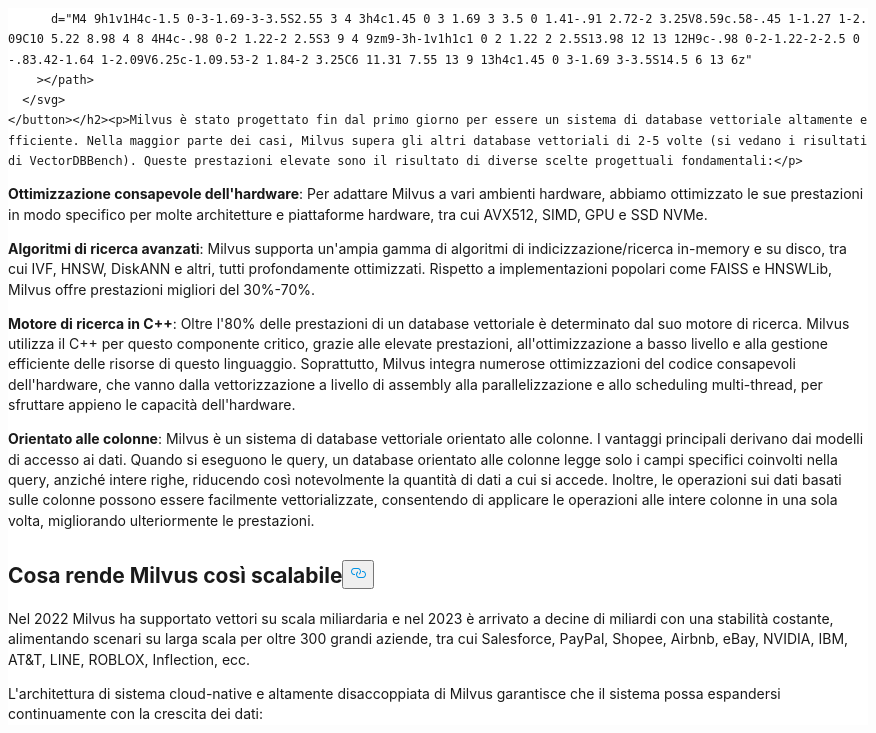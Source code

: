           d="M4 9h1v1H4c-1.5 0-3-1.69-3-3.5S2.55 3 4 3h4c1.45 0 3 1.69 3 3.5 0 1.41-.91 2.72-2 3.25V8.59c.58-.45 1-1.27 1-2.09C10 5.22 8.98 4 8 4H4c-.98 0-2 1.22-2 2.5S3 9 4 9zm9-3h-1v1h1c1 0 2 1.22 2 2.5S13.98 12 13 12H9c-.98 0-2-1.22-2-2.5 0-.83.42-1.64 1-2.09V6.25c-1.09.53-2 1.84-2 3.25C6 11.31 7.55 13 9 13h4c1.45 0 3-1.69 3-3.5S14.5 6 13 6z"
        ></path>
      </svg>
    </button></h2><p>Milvus è stato progettato fin dal primo giorno per essere un sistema di database vettoriale altamente efficiente. Nella maggior parte dei casi, Milvus supera gli altri database vettoriali di 2-5 volte (si vedano i risultati di VectorDBBench). Queste prestazioni elevate sono il risultato di diverse scelte progettuali fondamentali:</p>
<p><strong>Ottimizzazione consapevole dell'hardware</strong>: Per adattare Milvus a vari ambienti hardware, abbiamo ottimizzato le sue prestazioni in modo specifico per molte architetture e piattaforme hardware, tra cui AVX512, SIMD, GPU e SSD NVMe.</p>
<p><strong>Algoritmi di ricerca avanzati</strong>: Milvus supporta un'ampia gamma di algoritmi di indicizzazione/ricerca in-memory e su disco, tra cui IVF, HNSW, DiskANN e altri, tutti profondamente ottimizzati. Rispetto a implementazioni popolari come FAISS e HNSWLib, Milvus offre prestazioni migliori del 30%-70%.</p>
<p><strong>Motore di ricerca in C++</strong>: Oltre l'80% delle prestazioni di un database vettoriale è determinato dal suo motore di ricerca. Milvus utilizza il C++ per questo componente critico, grazie alle elevate prestazioni, all'ottimizzazione a basso livello e alla gestione efficiente delle risorse di questo linguaggio. Soprattutto, Milvus integra numerose ottimizzazioni del codice consapevoli dell'hardware, che vanno dalla vettorizzazione a livello di assembly alla parallelizzazione e allo scheduling multi-thread, per sfruttare appieno le capacità dell'hardware.</p>
<p><strong>Orientato alle colonne</strong>: Milvus è un sistema di database vettoriale orientato alle colonne. I vantaggi principali derivano dai modelli di accesso ai dati. Quando si eseguono le query, un database orientato alle colonne legge solo i campi specifici coinvolti nella query, anziché intere righe, riducendo così notevolmente la quantità di dati a cui si accede. Inoltre, le operazioni sui dati basati sulle colonne possono essere facilmente vettorializzate, consentendo di applicare le operazioni alle intere colonne in una sola volta, migliorando ulteriormente le prestazioni.</p>
<h2 id="What-Makes-Milvus-so-Scalable" class="common-anchor-header">Cosa rende Milvus così scalabile<button data-href="#What-Makes-Milvus-so-Scalable" class="anchor-icon" translate="no">
      <svg translate="no"
        aria-hidden="true"
        focusable="false"
        height="20"
        version="1.1"
        viewBox="0 0 16 16"
        width="16"
      >
        <path
          fill="#0092E4"
          fill-rule="evenodd"
          d="M4 9h1v1H4c-1.5 0-3-1.69-3-3.5S2.55 3 4 3h4c1.45 0 3 1.69 3 3.5 0 1.41-.91 2.72-2 3.25V8.59c.58-.45 1-1.27 1-2.09C10 5.22 8.98 4 8 4H4c-.98 0-2 1.22-2 2.5S3 9 4 9zm9-3h-1v1h1c1 0 2 1.22 2 2.5S13.98 12 13 12H9c-.98 0-2-1.22-2-2.5 0-.83.42-1.64 1-2.09V6.25c-1.09.53-2 1.84-2 3.25C6 11.31 7.55 13 9 13h4c1.45 0 3-1.69 3-3.5S14.5 6 13 6z"
        ></path>
      </svg>
    </button></h2><p>Nel 2022 Milvus ha supportato vettori su scala miliardaria e nel 2023 è arrivato a decine di miliardi con una stabilità costante, alimentando scenari su larga scala per oltre 300 grandi aziende, tra cui Salesforce, PayPal, Shopee, Airbnb, eBay, NVIDIA, IBM, AT&amp;T, LINE, ROBLOX, Inflection, ecc.</p>
<p>L'architettura di sistema cloud-native e altamente disaccoppiata di Milvus garantisce che il sistema possa espandersi continuamente con la crescita dei dati:</p>
<p>
  